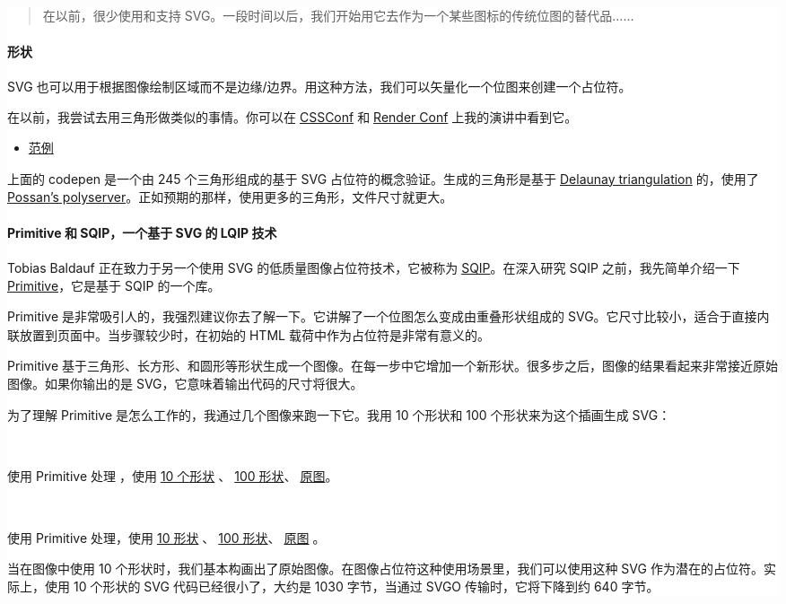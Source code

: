 </blockquote>
<blockquote>
<p>在以前，很少使用和支持 SVG。一段时间以后，我们开始用它去作为一个某些图标的传统位图的替代品……</p>
</blockquote>
<h4><a href="#形状"></a>形状</h4>
<p>SVG 也可以用于根据图像绘制区域而不是边缘/边界。用这种方法，我们可以矢量化一个位图来创建一个占位符。</p>
<p>在以前，我尝试去用三角形做类似的事情。你可以在 <a href="https://jmperezperez.com/cssconfau16/#/45">CSSConf</a> 和 <a href="https://jmperezperez.com/renderconf17/#/46">Render Conf</a> 上我的演讲中看到它。</p>
<ul>
<li><a href="https://codepen.io/jmperez/embed/BmaWmQ?default-tabs=html%2Cresult&amp;embed-version=2&amp;height=600&amp;host=https%3A%2F%2Fcodepen.io&amp;referrer=https%3A%2F%2Fmedium.freecodecamp.org%2Fmedia%2F05d1ee44f0537f8257258124d7b94613%3FpostId%3Dbed1b810ab2c&amp;slug-hash=BmaWmQ#result-box">范例</a></li>
</ul>
<p>上面的 codepen 是一个由 245 个三角形组成的基于 SVG 占位符的概念验证。生成的三角形是基于 <a href="https://en.wikipedia.org/wiki/Delaunay_triangulation">Delaunay triangulation</a> 的，使用了 <a href="https://github.com/possan/polyserver">Possan’s polyserver</a>。正如预期的那样，使用更多的三角形，文件尺寸就更大。</p>
<h4><a href="#primitive-和-sqip一个基于-svg-的-lqip-技术"></a>Primitive 和 SQIP，一个基于 SVG 的 LQIP 技术</h4>
<p>Tobias Baldauf 正在致力于另一个使用 SVG 的低质量图像占位符技术，它被称为 <a href="https://github.com/technopagan/sqip">SQIP</a>。在深入研究 SQIP 之前，我先简单介绍一下 <a href="https://github.com/fogleman/primitive">Primitive</a>，它是基于 SQIP 的一个库。</p>
<p>Primitive 是非常吸引人的，我强烈建议你去了解一下。它讲解了一个位图怎么变成由重叠形状组成的 SVG。它尺寸比较小，适合于直接内联放置到页面中。当步骤较少时，在初始的 HTML 载荷中作为占位符是非常有意义的。</p>
<p>Primitive 基于三角形、长方形、和圆形等形状生成一个图像。在每一步中它增加一个新形状。很多步之后，图像的结果看起来非常接近原始图像。如果你输出的是 SVG，它意味着输出代码的尺寸将很大。</p>
<p>为了理解 Primitive 是怎么工作的，我通过几个图像来跑一下它。我用 10 个形状和 100 个形状来为这个插画生成 SVG：</p>
<p><a href="https://camo.githubusercontent.com/a6a25c05e87319f620e7c0e96dbbe7047dbc1389/68747470733a2f2f63646e2d696d616765732d312e6d656469756d2e636f6d2f6d61782f3632352f312a793473723974776b685f57795a6836683079483938512e706e67"><img src="https://p0.ssl.qhimg.com/t019ec2ecf088db34a3.png" alt=""></a> <a href="https://camo.githubusercontent.com/8bb230ea92b8e45ad2d9432bf9d34bd301d36567/68747470733a2f2f63646e2d696d616765732d312e6d656469756d2e636f6d2f6d61782f3632352f312a63717968596e7838334c59766847646d6732644644772e706e67"><img src="https://p0.ssl.qhimg.com/t01cab3324f601d1ecc.png" alt=""></a> <a href="https://camo.githubusercontent.com/5a39e7912fd0fb387d6d26acfecf0d8bb75ebe00/68747470733a2f2f63646e2d696d616765732d312e6d656469756d2e636f6d2f6d61782f3632352f312a7151503531363067504b51647973683067466e4e66772e6a706567"><img src="https://p0.ssl.qhimg.com/t01cc1ae766de58e9cf.jpg" alt=""></a></p>
<p>使用 Primitive 处理 ，使用 <a href="https://jmperezperez.com/assets/images/posts/svg-placeholders/pexels-photo-281184-square-10.svg">10 个形状</a> 、 <a href="https://jmperezperez.com/assets/images/posts/svg-placeholders/pexels-photo-281184-square-100.svg">100 形状</a>、 <a href="https://jmperezperez.com/assets/images/posts/svg-placeholders/pexels-photo-281184-square.jpg">原图</a>。</p>
<p><a href="https://camo.githubusercontent.com/0113af826324d637362197098683d8d36f873fc8/68747470733a2f2f63646e2d696d616765732d312e6d656469756d2e636f6d2f6d61782f3632352f312a50575a4c6c43346c724c4f34435676314777523771412e706e67"><img src="https://p0.ssl.qhimg.com/t01080447f12c6400f4.png" alt=""></a> <a href="https://camo.githubusercontent.com/d1f86589e6c9d9951385916a9d4d1ae9e2991309/68747470733a2f2f63646e2d696d616765732d312e6d656469756d2e636f6d2f6d61782f3632352f312a6b686e676132326c644a4b4f5a327a343553726838412e706e67"><img src="https://p0.ssl.qhimg.com/t011e2346ade52f7d62.png" alt=""></a> <a href="https://camo.githubusercontent.com/86475f1df375e14a36f1c6e3c82b1fdd385cfe92/68747470733a2f2f63646e2d696d616765732d312e6d656469756d2e636f6d2f6d61782f3632352f312a4e2d32307252375947465869445371496549794f6a412e6a706567"><img src="https://p0.ssl.qhimg.com/t01e4e8faea3c25fdca.jpg" alt=""></a></p>
<p>使用 Primitive 处理，使用 <a href="https://jmperezperez.com/assets/images/posts/svg-placeholders/pexels-photo-618463-square-10.svg">10 形状</a> 、 <a href="https://jmperezperez.com/assets/images/posts/svg-placeholders/pexels-photo-618463-square-100.svg">100 形状</a>、 <a href="https://jmperezperez.com/assets/images/posts/svg-placeholders/pexels-photo-618463-square.jpg">原图</a> 。</p>
<p>当在图像中使用 10 个形状时，我们基本构画出了原始图像。在图像占位符这种使用场景里，我们可以使用这种 SVG 作为潜在的占位符。实际上，使用 10 个形状的 SVG 代码已经很小了，大约是 1030 字节，当通过 SVGO 传输时，它将下降到约 640 字节。</p>